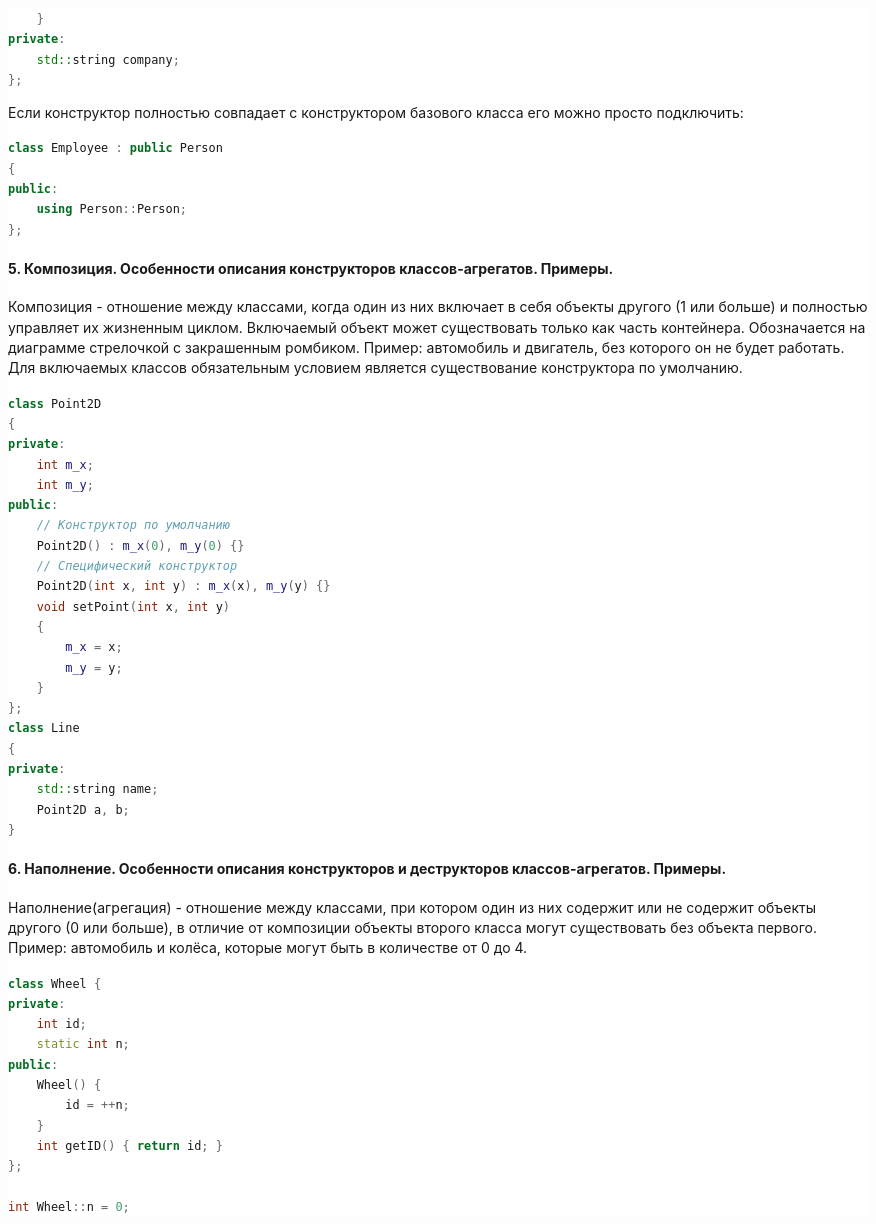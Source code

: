 ```cpp
    }
private:
    std::string company;
};
```
Если конструктор полностью совпадает с конструктором базового класса его можно просто подключить:
```cpp
class Employee : public Person
{
public:
    using Person::Person;
};
```
#### 5. Композиция. Особенности описания конструкторов классов-агрегатов. Примеры.
Композиция - отношение между классами, когда один из них включает в себя объекты другого (1 или больше) и полностью управляет их жизненным циклом. Включаемый объект может существовать только как часть контейнера. Обозначается на диаграмме стрелочкой с закрашенным ромбиком. Пример: автомобиль и двигатель, без которого он не будет работать. Для включаемых классов обязательным условием является существование конструктора по умолчанию.
```cpp
class Point2D
{
private:
    int m_x;
    int m_y;
public:
    // Конструктор по умолчанию
    Point2D() : m_x(0), m_y(0) {}
    // Специфический конструктор
    Point2D(int x, int y) : m_x(x), m_y(y) {}
    void setPoint(int x, int y)
    {
        m_x = x;
        m_y = y;
    }
};
class Line
{
private:
    std::string name;
    Point2D a, b;
}
```
#### 6. Наполнение. Особенности описания конструкторов и деструкторов классов-агрегатов. Примеры.
Наполнение(агрегация) - отношение между классами, при котором один из них содержит или не содержит объекты другого (0 или больше), в отличие от композиции объекты второго класса могут существовать без объекта первого. Пример: автомобиль и колёса, которые могут быть в количестве от 0 до 4.
```cpp
class Wheel {
private:
	int id;
	static int n;
public:
	Wheel() {
		id = ++n;
	}
	int getID() { return id; }
};

int Wheel::n = 0;

```